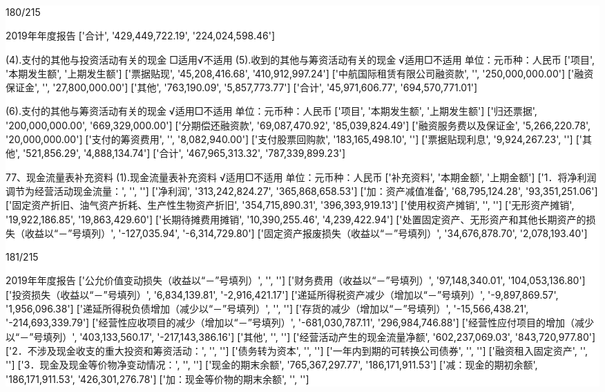 180/215

2019年年度报告
['合计', '429,449,722.19', '224,024,598.46']

(4).支付的其他与投资活动有关的现金
□适用√不适用
(5).收到的其他与筹资活动有关的现金
√适用□不适用
单位：元币种：人民币
['项目', '本期发生额', '上期发生额']
['票据贴现', '45,208,416.68', '410,912,997.24']
['中航国际租赁有限公司融资款', '', '250,000,000.00']
['融资保证金', '', '27,800,000.00']
['其他', '763,190.09', '5,857,773.77']
['合计', '45,971,606.77', '694,570,771.01']

(6).支付的其他与筹资活动有关的现金
√适用□不适用
单位：元币种：人民币
['项目', '本期发生额', '上期发生额']
['归还票据', '200,000,000.00', '669,329,000.00']
['分期偿还融资款', '69,087,470.92', '85,039,824.49']
['融资服务费以及保证金', '5,266,220.78', '20,000,000.00']
['支付的筹资费用', '', '8,082,940.00']
['支付股票回购款', '183,165,498.10', '']
['票据贴现利息', '9,924,267.23', '']
['其他', '521,856.29', '4,888,134.74']
['合计', '467,965,313.32', '787,339,899.23']

77、现金流量表补充资料
(1).现金流量表补充资料
√适用□不适用
单位：元币种：人民币
['补充资料', '本期金额', '上期金额']
['1．将净利润调节为经营活动现金流量：', '', '']
['净利润', '313,242,824.27', '365,868,658.53']
['加：资产减值准备', '68,795,124.28', '93,351,251.06']
['固定资产折旧、油气资产折耗、生产性生物资产折旧', '354,715,890.31', '396,393,919.13']
['使用权资产摊销', '', '']
['无形资产摊销', '19,922,186.85', '19,863,429.60']
['长期待摊费用摊销', '10,390,255.46', '4,239,422.94']
['处置固定资产、无形资产和其他长期资产的损失（收益以“－”号填列）', '-127,035.94', '-6,314,729.80']
['固定资产报废损失（收益以“－”号填列）', '34,676,878.70', '2,078,193.40']

181/215

2019年年度报告
['公允价值变动损失（收益以“－”号填列）', '', '']
['财务费用（收益以“－”号填列）', '97,148,340.01', '104,053,136.80']
['投资损失（收益以“－”号填列）', '6,834,139.81', '-2,916,421.17']
['递延所得税资产减少（增加以“－”号填列）', '-9,897,869.57', '1,956,096.38']
['递延所得税负债增加（减少以“－”号填列）', '', '']
['存货的减少（增加以“－”号填列）', '-15,566,438.21', '-214,693,339.79']
['经营性应收项目的减少（增加以“－”号填列）', '-681,030,787.11', '296,984,746.88']
['经营性应付项目的增加（减少以“－”号填列）', '403,133,560.17', '-217,143,386.16']
['其他', '', '']
['经营活动产生的现金流量净额', '602,237,069.03', '843,720,977.80']
['2．不涉及现金收支的重大投资和筹资活动：', '', '']
['债务转为资本', '', '']
['一年内到期的可转换公司债券', '', '']
['融资租入固定资产', '', '']
['3．现金及现金等价物净变动情况：', '', '']
['现金的期末余额', '765,367,297.77', '186,171,911.53']
['减：现金的期初余额', '186,171,911.53', '426,301,276.78']
['加：现金等价物的期末余额', '', '']